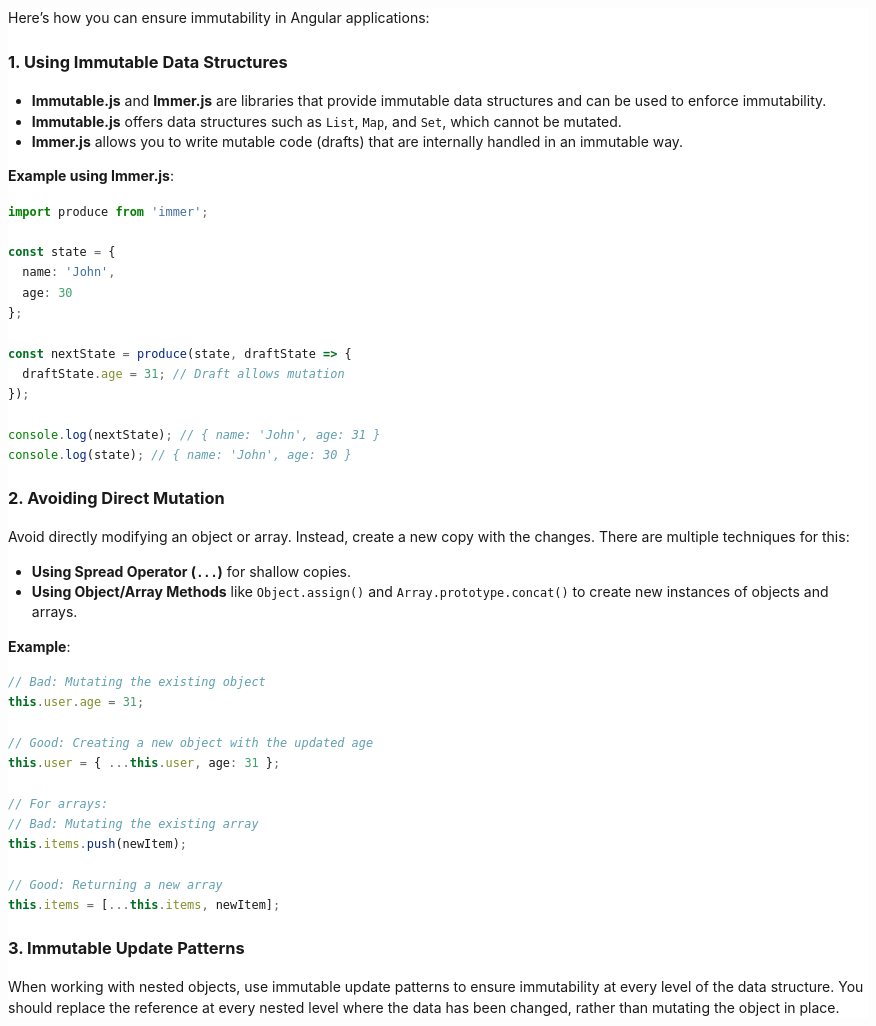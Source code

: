 Here’s how you can ensure immutability in Angular applications:

### 1. **Using Immutable Data Structures**
   - **Immutable.js** and **Immer.js** are libraries that provide immutable data structures and can be used to enforce immutability.
   - **Immutable.js** offers data structures such as `List`, `Map`, and `Set`, which cannot be mutated.
   - **Immer.js** allows you to write mutable code (drafts) that are internally handled in an immutable way.

   **Example using Immer.js**:
   ```typescript
   import produce from 'immer';

   const state = {
     name: 'John',
     age: 30
   };

   const nextState = produce(state, draftState => {
     draftState.age = 31; // Draft allows mutation
   });

   console.log(nextState); // { name: 'John', age: 31 }
   console.log(state); // { name: 'John', age: 30 }
   ```

### 2. **Avoiding Direct Mutation**
   Avoid directly modifying an object or array. Instead, create a new copy with the changes. There are multiple techniques for this:

   - **Using Spread Operator (`...`)** for shallow copies.
   - **Using Object/Array Methods** like `Object.assign()` and `Array.prototype.concat()` to create new instances of objects and arrays.

   **Example**:
   ```typescript
   // Bad: Mutating the existing object
   this.user.age = 31;

   // Good: Creating a new object with the updated age
   this.user = { ...this.user, age: 31 };

   // For arrays:
   // Bad: Mutating the existing array
   this.items.push(newItem);

   // Good: Returning a new array
   this.items = [...this.items, newItem];
   ```

### 3. **Immutable Update Patterns**
   When working with nested objects, use immutable update patterns to ensure immutability at every level of the data structure. You should replace the reference at every nested level where the data has been changed, rather than mutating the object in place.
